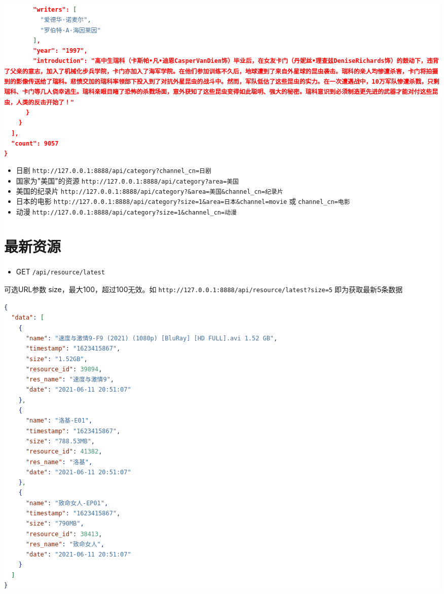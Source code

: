 ```json
        "writers": [
          "爱德华·诺麦尔",
          "罗伯特·A·海因莱因"
        ],
        "year": "1997",
        "introduction": "高中生瑞科（卡斯帕•凡•迪恩CasperVanDien饰）毕业后，在女友卡门（丹妮丝•理查兹DeniseRichards饰）的鼓动下，违背了父亲的意志，加入了机械化步兵学院，卡门亦加入了海军学院。在他们参加训练不久后，地球遭到了来自外星球的昆虫袭击。瑞科的亲人均惨遭杀害，卡门将拍摄到的影像传送给了瑞科。悲愤交加的瑞科率领部下投入到了对抗外星昆虫的战斗中。然而，军队低估了这些昆虫的实力。在一次遭遇战中，10万军队惨遭杀戮，只剩瑞科、卡门等几人侥幸逃生。瑞科亲眼目睹了恐怖的杀戮场面，意外获知了这些昆虫变得如此聪明、强大的秘密。瑞科意识到必须制造更先进的武器才能对付这些昆虫，人类的反击开始了！"
      }
    }
  ],
  "count": 9057
}
```

* 日剧 `http://127.0.0.1:8888/api/category?channel_cn=日剧`
* 国家为"美国"的资源 `http://127.0.0.1:8888/api/category?area=美国`
* 美国的纪录片 `http://127.0.0.1:8888/api/category?&area=美国&channel_cn=纪录片`
* 日本的电影 `http://127.0.0.1:8888/api/category?size=1&area=日本&channel=movie` 或 `channel_cn=电影`
* 动漫 `http://127.0.0.1:8888/api/category?size=1&channel_cn=动漫`

# 最新资源

* GET `/api/resource/latest`

可选URL参数 size，最大100，超过100无效。如 `http://127.0.0.1:8888/api/resource/latest?size=5` 即为获取最新5条数据

```json
{
  "data": [
    {
      "name": "速度与激情9-F9 (2021) (1080p) [BluRay] [HD FULL].avi 1.52 GB",
      "timestamp": "1623415867",
      "size": "1.52GB",
      "resource_id": 39894,
      "res_name": "速度与激情9",
      "date": "2021-06-11 20:51:07"
    },
    {
      "name": "洛基-E01",
      "timestamp": "1623415867",
      "size": "788.53MB",
      "resource_id": 41382,
      "res_name": "洛基",
      "date": "2021-06-11 20:51:07"
    },
    {
      "name": "致命女人-EP01",
      "timestamp": "1623415867",
      "size": "790MB",
      "resource_id": 38413,
      "res_name": "致命女人",
      "date": "2021-06-11 20:51:07"
    }
  ]
}
```
